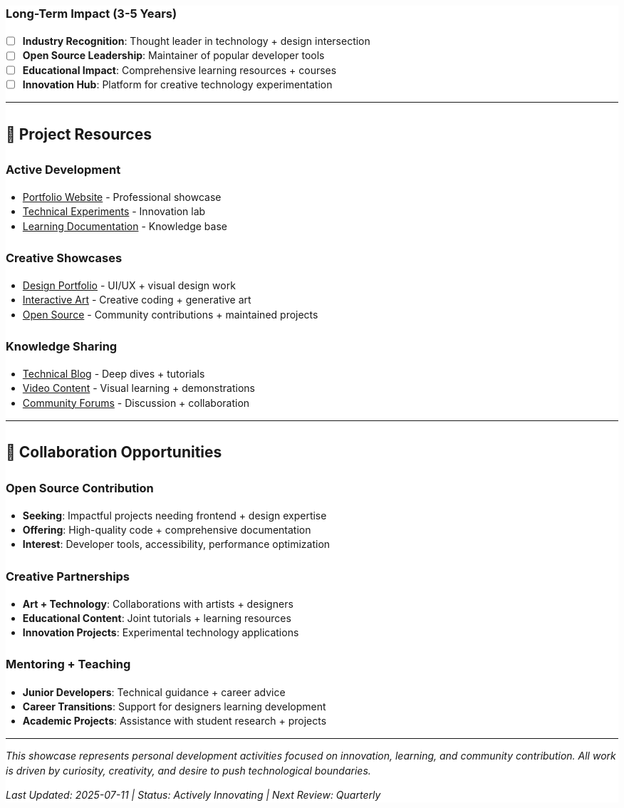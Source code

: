 ### **Long-Term Impact (3-5 Years)**
- [ ] **Industry Recognition**: Thought leader in technology + design intersection
- [ ] **Open Source Leadership**: Maintainer of popular developer tools
- [ ] **Educational Impact**: Comprehensive learning resources + courses
- [ ] **Innovation Hub**: Platform for creative technology experimentation

---

## 🔗 Project Resources

### **Active Development**
- [Portfolio Website](https://github.com/PersonalLab/portfolio-website) - Professional showcase
- [Technical Experiments](https://github.com/PersonalLab/technical-showcase) - Innovation lab
- [Learning Documentation](https://github.com/PersonalLab/learning-projects) - Knowledge base

### **Creative Showcases**
- [Design Portfolio](coming-soon) - UI/UX + visual design work
- [Interactive Art](coming-soon) - Creative coding + generative art
- [Open Source](coming-soon) - Community contributions + maintained projects

### **Knowledge Sharing**
- [Technical Blog](coming-soon) - Deep dives + tutorials
- [Video Content](coming-soon) - Visual learning + demonstrations
- [Community Forums](coming-soon) - Discussion + collaboration

---

## 🤝 Collaboration Opportunities

### **Open Source Contribution**
- **Seeking**: Impactful projects needing frontend + design expertise
- **Offering**: High-quality code + comprehensive documentation
- **Interest**: Developer tools, accessibility, performance optimization

### **Creative Partnerships**
- **Art + Technology**: Collaborations with artists + designers
- **Educational Content**: Joint tutorials + learning resources
- **Innovation Projects**: Experimental technology applications

### **Mentoring + Teaching**
- **Junior Developers**: Technical guidance + career advice
- **Career Transitions**: Support for designers learning development
- **Academic Projects**: Assistance with student research + projects

---

*This showcase represents personal development activities focused on innovation, learning, and community contribution. All work is driven by curiosity, creativity, and desire to push technological boundaries.*

*Last Updated: 2025-07-11 | Status: Actively Innovating | Next Review: Quarterly*